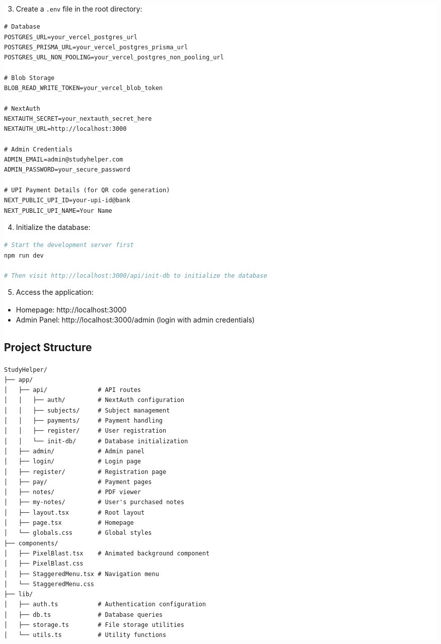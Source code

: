 3. Create a `.env` file in the root directory:
```env
# Database
POSTGRES_URL=your_vercel_postgres_url
POSTGRES_PRISMA_URL=your_vercel_postgres_prisma_url
POSTGRES_URL_NON_POOLING=your_vercel_postgres_non_pooling_url

# Blob Storage
BLOB_READ_WRITE_TOKEN=your_vercel_blob_token

# NextAuth
NEXTAUTH_SECRET=your_nextauth_secret_here
NEXTAUTH_URL=http://localhost:3000

# Admin Credentials
ADMIN_EMAIL=admin@studyhelper.com
ADMIN_PASSWORD=your_secure_password

# UPI Payment Details (for QR code generation)
NEXT_PUBLIC_UPI_ID=your-upi-id@bank
NEXT_PUBLIC_UPI_NAME=Your Name
```

4. Initialize the database:
```bash
# Start the development server first
npm run dev

# Then visit http://localhost:3000/api/init-db to initialize the database
```

5. Access the application:
- Homepage: http://localhost:3000
- Admin Panel: http://localhost:3000/admin (login with admin credentials)

## Project Structure

```
StudyHelper/
├── app/
│   ├── api/              # API routes
│   │   ├── auth/         # NextAuth configuration
│   │   ├── subjects/     # Subject management
│   │   ├── payments/     # Payment handling
│   │   ├── register/     # User registration
│   │   └── init-db/      # Database initialization
│   ├── admin/            # Admin panel
│   ├── login/            # Login page
│   ├── register/         # Registration page
│   ├── pay/              # Payment pages
│   ├── notes/            # PDF viewer
│   ├── my-notes/         # User's purchased notes
│   ├── layout.tsx        # Root layout
│   ├── page.tsx          # Homepage
│   └── globals.css       # Global styles
├── components/
│   ├── PixelBlast.tsx    # Animated background component
│   ├── PixelBlast.css
│   ├── StaggeredMenu.tsx # Navigation menu
│   └── StaggeredMenu.css
├── lib/
│   ├── auth.ts           # Authentication configuration
│   ├── db.ts             # Database queries
│   ├── storage.ts        # File storage utilities
│   └── utils.ts          # Utility functions
```